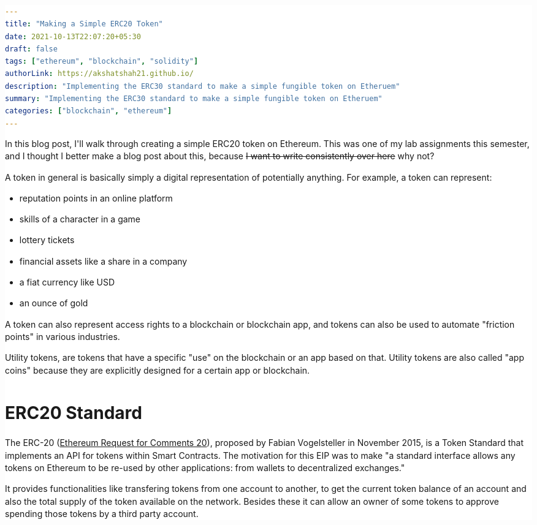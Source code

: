 ```yaml
---
title: "Making a Simple ERC20 Token"
date: 2021-10-13T22:07:20+05:30
draft: false
tags: ["ethereum", "blockchain", "solidity"]
authorLink: https://akshatshah21.github.io/
description: "Implementing the ERC30 standard to make a simple fungible token on Etheruem"
summary: "Implementing the ERC30 standard to make a simple fungible token on Etheruem"
categories: ["blockchain", "ethereum"]
---
```

In this blog post, I'll walk through creating a simple ERC20 token on Ethereum. This was one of my lab assignments this semester, and I thought I better make a blog post about this, because ~~I want to write consistently over here~~ why not?

A token in general is basically simply a digital representation of
potentially anything. For example, a token can represent:

-   reputation points in an online platform

-   skills of a character in a game

-   lottery tickets

-   financial assets like a share in a company

-   a fiat currency like USD

-   an ounce of gold

A token can also represent access rights to a blockchain or blockchain
app, and tokens can also be used to automate \"friction points\" in
various industries.

Utility tokens, are tokens that have a specific \"use\" on the
blockchain or an app based on that. Utility tokens are also called \"app
coins\" because they are explicitly designed for a certain app or
blockchain.

# ERC20 Standard


The ERC-20 ([Ethereum Request for Comments 20](https://eips.ethereum.org/EIPS/eip-20)), proposed by Fabian
Vogelsteller in November 2015, is a Token Standard that implements an
API for tokens within Smart Contracts. The motivation for this EIP was
to make \"a standard interface allows any tokens on Ethereum to be
re-used by other applications: from wallets to decentralized
exchanges.\"

It provides functionalities like transfering tokens from one account to
another, to get the current token balance of an account and also the
total supply of the token available on the network. Besides these it can allow an owner of some tokens to approve spending those tokens by a third party account.
